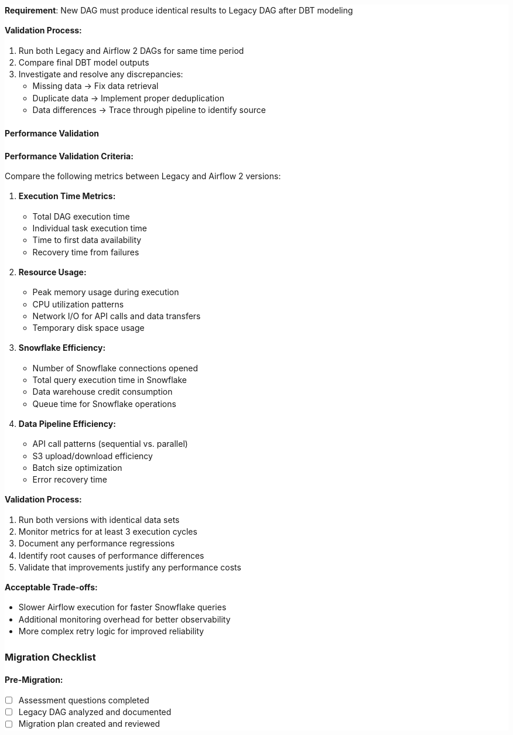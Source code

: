 **Requirement**: New DAG must produce identical results to Legacy DAG after DBT modeling

**Validation Process:**
1. Run both Legacy and Airflow 2 DAGs for same time period
2. Compare final DBT model outputs
3. Investigate and resolve any discrepancies:
   - Missing data → Fix data retrieval
   - Duplicate data → Implement proper deduplication
   - Data differences → Trace through pipeline to identify source

#### Performance Validation

**Performance Validation Criteria:**

Compare the following metrics between Legacy and Airflow 2 versions:

1. **Execution Time Metrics:**
   - Total DAG execution time
   - Individual task execution time
   - Time to first data availability
   - Recovery time from failures

2. **Resource Usage:**
   - Peak memory usage during execution
   - CPU utilization patterns
   - Network I/O for API calls and data transfers
   - Temporary disk space usage

3. **Snowflake Efficiency:**
   - Number of Snowflake connections opened
   - Total query execution time in Snowflake
   - Data warehouse credit consumption
   - Queue time for Snowflake operations

4. **Data Pipeline Efficiency:**
   - API call patterns (sequential vs. parallel)
   - S3 upload/download efficiency
   - Batch size optimization
   - Error recovery time

**Validation Process:**
1. Run both versions with identical data sets
2. Monitor metrics for at least 3 execution cycles
3. Document any performance regressions
4. Identify root causes of performance differences
5. Validate that improvements justify any performance costs

**Acceptable Trade-offs:**
- Slower Airflow execution for faster Snowflake queries
- Additional monitoring overhead for better observability
- More complex retry logic for improved reliability

### Migration Checklist

**Pre-Migration:**
- [ ] Assessment questions completed
- [ ] Legacy DAG analyzed and documented
- [ ] Migration plan created and reviewed
